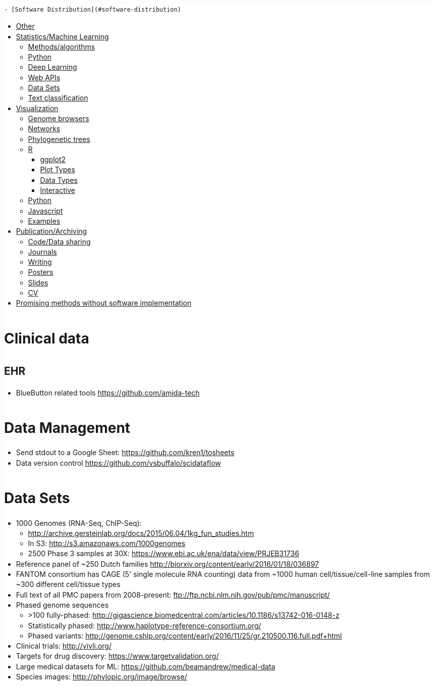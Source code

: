     - [Software Distribution](#software-distribution)
  - [Other](#other)
- [Statistics/Machine Learning](#statisticsmachine-learning)
  - [Methods/algorithms](#methodsalgorithms)
  - [Python](#python-1)
  - [Deep Learning](#deep-learning)
  - [Web APIs](#web-apis)
  - [Data Sets](#data-sets-1)
  - [Text classification](#text-classification)
- [Visualization](#visualization)
  - [Genome browsers](#genome-browsers)
  - [Networks](#networks)
  - [Phylogenetic trees](#phylogenetic-trees)
  - [R](#r-1)
    - [ggplot2](#ggplot2)
    - [Plot Types](#plot-types)
    - [Data Types](#data-types)
    - [Interactive](#interactive)
  - [Python](#python-2)
  - [Javascript](#javascript)
  - [Examples](#examples)
- [Publication/Archiving](#publicationarchiving)
  - [Code/Data sharing](#codedata-sharing)
  - [Journals](#journals)
  - [Writing](#writing)
  - [Posters](#posters)
  - [Slides](#slides)
  - [CV](#cv)
- [Promising methods without software implementation](#promising-methods-without-software-implementation)



# Clinical data

## EHR

- BlueButton related tools https://github.com/amida-tech

# Data Management

- Send stdout to a Google Sheet: https://github.com/kren1/tosheets
- Data version control https://github.com/vsbuffalo/scidataflow

# Data Sets

- 1000 Genomes (RNA-Seq, ChIP-Seq):
  - http://archive.gersteinlab.org/docs/2015/06.04/1kg_fun_studies.htm
  - In S3: http://s3.amazonaws.com/1000genomes
  - 2500 Phase 3 samples at 30X: https://www.ebi.ac.uk/ena/data/view/PRJEB31736
- Reference panel of ~250 Dutch families http://biorxiv.org/content/early/2016/01/18/036897
- FANTOM consortium has CAGE (5' single molecule RNA counting) data from ~1000 human cell/tissue/cell-line samples from ~300 different cell/tissue types
- Full text of all PMC papers from 2008-present: ftp://ftp.ncbi.nlm.nih.gov/pub/pmc/manuscript/
- Phased genome sequences
  - &gt;100 fully-phased: http://gigascience.biomedcentral.com/articles/10.1186/s13742-016-0148-z
  - Statistically phased: http://www.haplotype-reference-consortium.org/
  - Phased variants: http://genome.cshlp.org/content/early/2016/11/25/gr.210500.116.full.pdf+html
- Clinical trials: http://vivli.org/
- Targets for drug discovery: https://www.targetvalidation.org/
- Large medical datasets for ML: https://github.com/beamandrew/medical-data
- Species images: http://phylopic.org/image/browse/